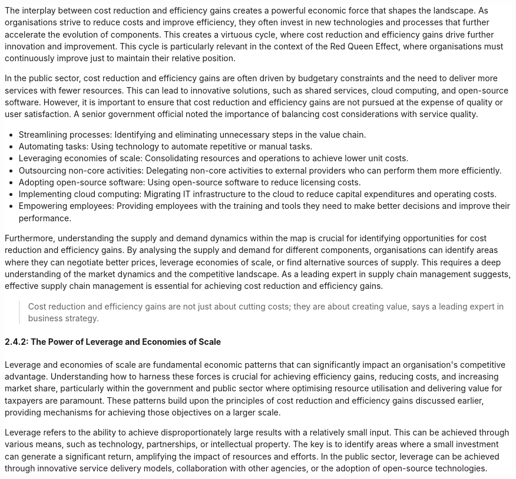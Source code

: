 The interplay between cost reduction and efficiency gains creates a powerful economic force that shapes the landscape. As organisations strive to reduce costs and improve efficiency, they often invest in new technologies and processes that further accelerate the evolution of components. This creates a virtuous cycle, where cost reduction and efficiency gains drive further innovation and improvement. This cycle is particularly relevant in the context of the Red Queen Effect, where organisations must continuously improve just to maintain their relative position.

In the public sector, cost reduction and efficiency gains are often driven by budgetary constraints and the need to deliver more services with fewer resources. This can lead to innovative solutions, such as shared services, cloud computing, and open-source software. However, it is important to ensure that cost reduction and efficiency gains are not pursued at the expense of quality or user satisfaction. A senior government official noted the importance of balancing cost considerations with service quality.

- Streamlining processes: Identifying and eliminating unnecessary steps in the value chain.
- Automating tasks: Using technology to automate repetitive or manual tasks.
- Leveraging economies of scale: Consolidating resources and operations to achieve lower unit costs.
- Outsourcing non-core activities: Delegating non-core activities to external providers who can perform them more efficiently.
- Adopting open-source software: Using open-source software to reduce licensing costs.
- Implementing cloud computing: Migrating IT infrastructure to the cloud to reduce capital expenditures and operating costs.
- Empowering employees: Providing employees with the training and tools they need to make better decisions and improve their performance.

Furthermore, understanding the supply and demand dynamics within the map is crucial for identifying opportunities for cost reduction and efficiency gains. By analysing the supply and demand for different components, organisations can identify areas where they can negotiate better prices, leverage economies of scale, or find alternative sources of supply. This requires a deep understanding of the market dynamics and the competitive landscape. As a leading expert in supply chain management suggests, effective supply chain management is essential for achieving cost reduction and efficiency gains.

> Cost reduction and efficiency gains are not just about cutting costs; they are about creating value, says a leading expert in business strategy.



#### <a id="242-the-power-of-leverage-and-economies-of-scale"></a>2.4.2: The Power of Leverage and Economies of Scale

Leverage and economies of scale are fundamental economic patterns that can significantly impact an organisation's competitive advantage. Understanding how to harness these forces is crucial for achieving efficiency gains, reducing costs, and increasing market share, particularly within the government and public sector where optimising resource utilisation and delivering value for taxpayers are paramount. These patterns build upon the principles of cost reduction and efficiency gains discussed earlier, providing mechanisms for achieving those objectives on a larger scale.

Leverage refers to the ability to achieve disproportionately large results with a relatively small input. This can be achieved through various means, such as technology, partnerships, or intellectual property. The key is to identify areas where a small investment can generate a significant return, amplifying the impact of resources and efforts. In the public sector, leverage can be achieved through innovative service delivery models, collaboration with other agencies, or the adoption of open-source technologies.
